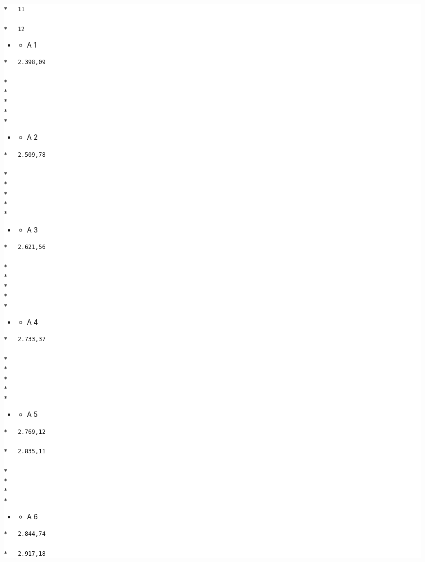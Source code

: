     *   11

    *   12


*    *   A 1

    *   2.398,09

    *
    *
    *
    *
    *

*    *   A 2

    *   2.509,78

    *
    *
    *
    *
    *

*    *   A 3

    *   2.621,56

    *
    *
    *
    *
    *

*    *   A 4

    *   2.733,37

    *
    *
    *
    *
    *

*    *   A 5

    *   2.769,12

    *   2.835,11

    *
    *
    *
    *

*    *   A 6

    *   2.844,74

    *   2.917,18
